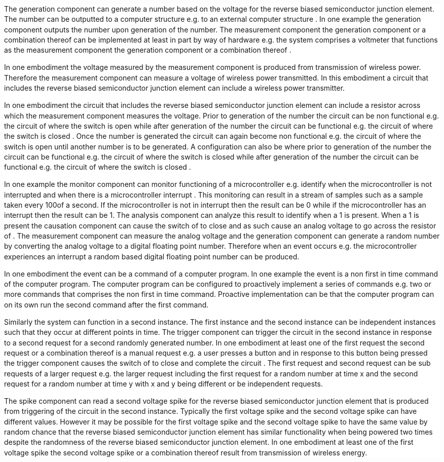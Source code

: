 The generation component can generate a number based on the voltage for the reverse biased semiconductor junction element. The number can be outputted to a computer structure e.g. to an external computer structure . In one example the generation component outputs the number upon generation of the number. The measurement component the generation component or a combination thereof can be implemented at least in part by way of hardware e.g. the system comprises a voltmeter that functions as the measurement component the generation component or a combination thereof .

In one embodiment the voltage measured by the measurement component is produced from transmission of wireless power. Therefore the measurement component can measure a voltage of wireless power transmitted. In this embodiment a circuit that includes the reverse biased semiconductor junction element can include a wireless power transmitter.

In one embodiment the circuit that includes the reverse biased semiconductor junction element can include a resistor across which the measurement component measures the voltage. Prior to generation of the number the circuit can be non functional e.g. the circuit of where the switch is open while after generation of the number the circuit can be functional e.g. the circuit of where the switch is closed . Once the number is generated the circuit can again become non functional e.g. the circuit of where the switch is open until another number is to be generated. A configuration can also be where prior to generation of the number the circuit can be functional e.g. the circuit of where the switch is closed while after generation of the number the circuit can be functional e.g. the circuit of where the switch is closed .

In one example the monitor component can monitor functioning of a microcontroller e.g. identify when the microcontroller is not interrupted and when there is a microcontroller interrupt . This monitoring can result in a stream of samples such as a sample taken every 100of a second. If the microcontroller is not in interrupt then the result can be 0 while if the microcontroller has an interrupt then the result can be 1. The analysis component can analyze this result to identify when a 1 is present. When a 1 is present the causation component can cause the switch of to close and as such cause an analog voltage to go across the resistor of . The measurement component can measure the analog voltage and the generation component can generate a random number by converting the analog voltage to a digital floating point number. Therefore when an event occurs e.g. the microcontroller experiences an interrupt a random based digital floating point number can be produced.

In one embodiment the event can be a command of a computer program. In one example the event is a non first in time command of the computer program. The computer program can be configured to proactively implement a series of commands e.g. two or more commands that comprises the non first in time command. Proactive implementation can be that the computer program can on its own run the second command after the first command.

Similarly the system can function in a second instance. The first instance and the second instance can be independent instances such that they occur at different points in time. The trigger component can trigger the circuit in the second instance in response to a second request for a second randomly generated number. In one embodiment at least one of the first request the second request or a combination thereof is a manual request e.g. a user presses a button and in response to this button being pressed the trigger component causes the switch of to close and complete the circuit . The first request and second request can be sub requests of a larger request e.g. the larger request including the first request for a random number at time x and the second request for a random number at time y with x and y being different or be independent requests.

The spike component can read a second voltage spike for the reverse biased semiconductor junction element that is produced from triggering of the circuit in the second instance. Typically the first voltage spike and the second voltage spike can have different values. However it may be possible for the first voltage spike and the second voltage spike to have the same value by random chance that the reverse biased semiconductor junction element has similar functionality when being powered two times despite the randomness of the reverse biased semiconductor junction element. In one embodiment at least one of the first voltage spike the second voltage spike or a combination thereof result from transmission of wireless energy.
